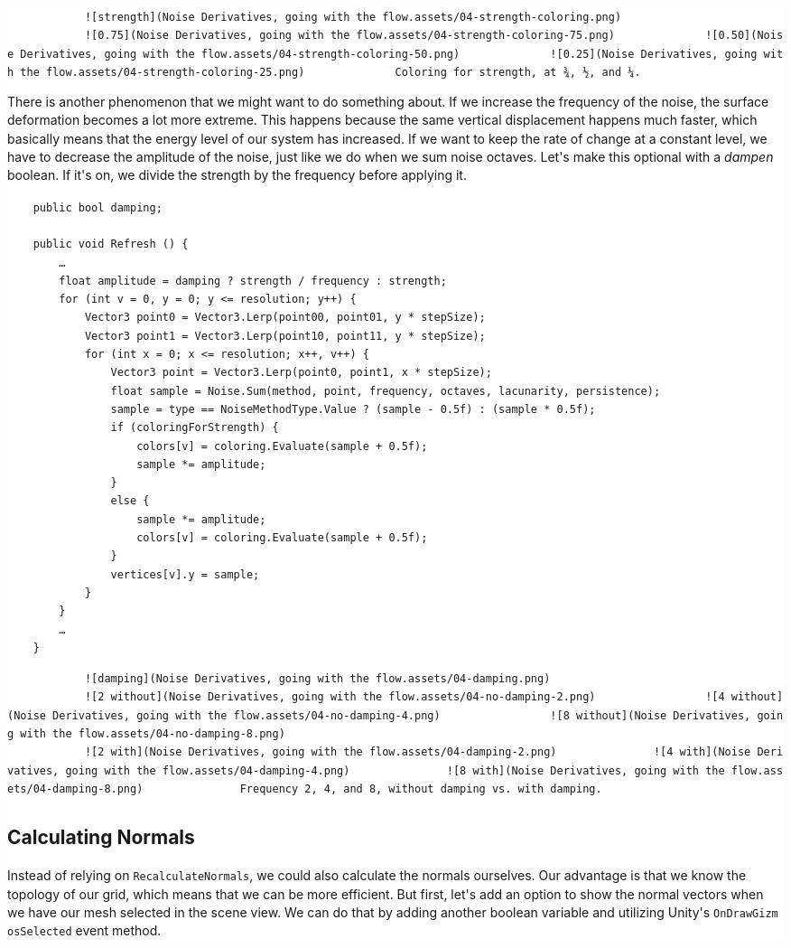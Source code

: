  				![strength](Noise Derivatives, going with the flow.assets/04-strength-coloring.png)
 				![0.75](Noise Derivatives, going with the flow.assets/04-strength-coloring-75.png) 				![0.50](Noise Derivatives, going with the flow.assets/04-strength-coloring-50.png) 				![0.25](Noise Derivatives, going with the flow.assets/04-strength-coloring-25.png) 				Coloring for strength, at ¾, ½, and ¼. 			

There is another phenomenon that we might want to do something  about. If we increase the frequency of the noise, the surface  deformation becomes a lot more extreme. This happens because the same  vertical displacement happens much faster, which basically means that  the energy level of our system has increased. If we want to keep the  rate of change at a constant level, we have to decrease the amplitude of  the noise, just like we do when we sum noise octaves. Let's make this  optional with a *dampen* boolean. If it's on, we divide the strength by the frequency before applying it.

```
	public bool damping;
			
	public void Refresh () {
		…
		float amplitude = damping ? strength / frequency : strength;
		for (int v = 0, y = 0; y <= resolution; y++) {
			Vector3 point0 = Vector3.Lerp(point00, point01, y * stepSize);
			Vector3 point1 = Vector3.Lerp(point10, point11, y * stepSize);
			for (int x = 0; x <= resolution; x++, v++) {
				Vector3 point = Vector3.Lerp(point0, point1, x * stepSize);
				float sample = Noise.Sum(method, point, frequency, octaves, lacunarity, persistence);
				sample = type == NoiseMethodType.Value ? (sample - 0.5f) : (sample * 0.5f);
				if (coloringForStrength) {
					colors[v] = coloring.Evaluate(sample + 0.5f);
					sample *= amplitude;
				}
				else {
					sample *= amplitude;
					colors[v] = coloring.Evaluate(sample + 0.5f);
				}
				vertices[v].y = sample;
			}
		}
		…
	}
```

 				![damping](Noise Derivatives, going with the flow.assets/04-damping.png)
 				![2 without](Noise Derivatives, going with the flow.assets/04-no-damping-2.png) 				![4 without](Noise Derivatives, going with the flow.assets/04-no-damping-4.png) 				![8 without](Noise Derivatives, going with the flow.assets/04-no-damping-8.png)
 				![2 with](Noise Derivatives, going with the flow.assets/04-damping-2.png) 				![4 with](Noise Derivatives, going with the flow.assets/04-damping-4.png) 				![8 with](Noise Derivatives, going with the flow.assets/04-damping-8.png) 				Frequency 2, 4, and 8, without damping vs. with damping. 			

## Calculating Normals

Instead of relying on `RecalculateNormals`, we could  also calculate the normals ourselves. Our advantage is that we know the  topology of our grid, which means that we can be more efficient. But  first, let's add an option to show the normal vectors when we have our  mesh selected in the scene view. We can do that by adding another  boolean variable and utilizing Unity's `OnDrawGizmosSelected` event method.
